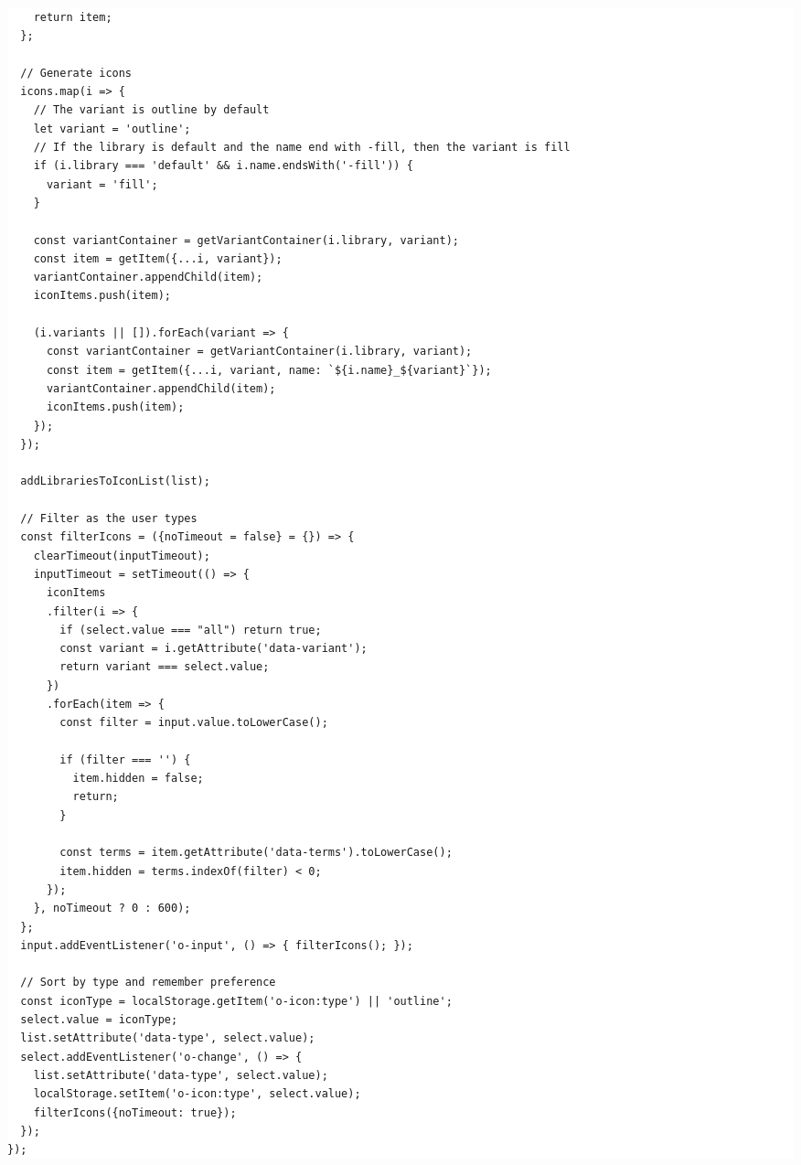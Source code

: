         return item;
      };

      // Generate icons
      icons.map(i => {
        // The variant is outline by default
        let variant = 'outline';
        // If the library is default and the name end with -fill, then the variant is fill
        if (i.library === 'default' && i.name.endsWith('-fill')) {
          variant = 'fill';
        }

        const variantContainer = getVariantContainer(i.library, variant);
        const item = getItem({...i, variant});
        variantContainer.appendChild(item);
        iconItems.push(item);

        (i.variants || []).forEach(variant => {
          const variantContainer = getVariantContainer(i.library, variant);
          const item = getItem({...i, variant, name: `${i.name}_${variant}`});
          variantContainer.appendChild(item);
          iconItems.push(item);
        });
      });

      addLibrariesToIconList(list);

      // Filter as the user types
      const filterIcons = ({noTimeout = false} = {}) => {
        clearTimeout(inputTimeout);
        inputTimeout = setTimeout(() => {
          iconItems
          .filter(i => {
            if (select.value === "all") return true;
            const variant = i.getAttribute('data-variant');
            return variant === select.value;
          })
          .forEach(item => {
            const filter = input.value.toLowerCase();

            if (filter === '') {
              item.hidden = false;
              return;
            }

            const terms = item.getAttribute('data-terms').toLowerCase();
            item.hidden = terms.indexOf(filter) < 0;
          });
        }, noTimeout ? 0 : 600);
      };
      input.addEventListener('o-input', () => { filterIcons(); });

      // Sort by type and remember preference
      const iconType = localStorage.getItem('o-icon:type') || 'outline';
      select.value = iconType;
      list.setAttribute('data-type', select.value);
      select.addEventListener('o-change', () => {
        list.setAttribute('data-type', select.value);
        localStorage.setItem('o-icon:type', select.value);
        filterIcons({noTimeout: true});
      });
    });
</script>
